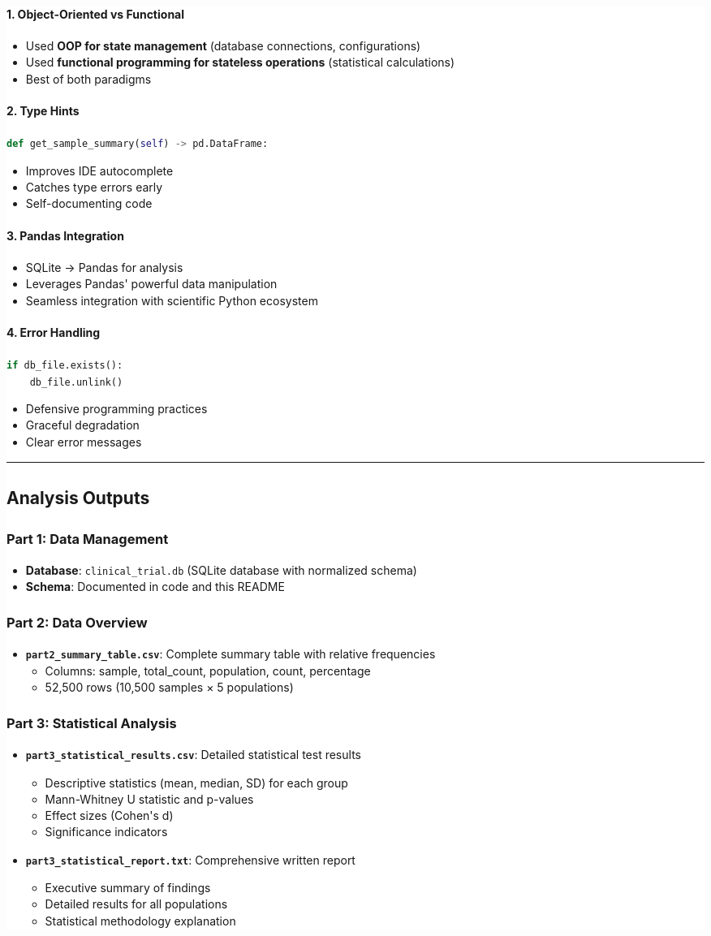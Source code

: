 #### 1. **Object-Oriented vs Functional**
- Used **OOP for state management** (database connections, configurations)
- Used **functional programming for stateless operations** (statistical calculations)
- Best of both paradigms

#### 2. **Type Hints**
```python
def get_sample_summary(self) -> pd.DataFrame:
```
- Improves IDE autocomplete
- Catches type errors early
- Self-documenting code

#### 3. **Pandas Integration**
- SQLite → Pandas for analysis
- Leverages Pandas' powerful data manipulation
- Seamless integration with scientific Python ecosystem

#### 4. **Error Handling**
```python
if db_file.exists():
    db_file.unlink()
```
- Defensive programming practices
- Graceful degradation
- Clear error messages

---

## Analysis Outputs

### Part 1: Data Management
- **Database**: `clinical_trial.db` (SQLite database with normalized schema)
- **Schema**: Documented in code and this README

### Part 2: Data Overview
- **`part2_summary_table.csv`**: Complete summary table with relative frequencies
  - Columns: sample, total_count, population, count, percentage
  - 52,500 rows (10,500 samples × 5 populations)

### Part 3: Statistical Analysis
- **`part3_statistical_results.csv`**: Detailed statistical test results
  - Descriptive statistics (mean, median, SD) for each group
  - Mann-Whitney U statistic and p-values
  - Effect sizes (Cohen's d)
  - Significance indicators

- **`part3_statistical_report.txt`**: Comprehensive written report
  - Executive summary of findings
  - Detailed results for all populations
  - Statistical methodology explanation
